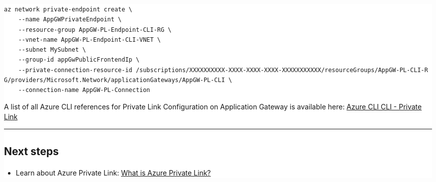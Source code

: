 ```azurecli
az network private-endpoint create \
	--name AppGWPrivateEndpoint \
	--resource-group AppGW-PL-Endpoint-CLI-RG \
	--vnet-name AppGW-PL-Endpoint-CLI-VNET \
	--subnet MySubnet \
	--group-id appGwPublicFrontendIp \
	--private-connection-resource-id /subscriptions/XXXXXXXXXX-XXXX-XXXX-XXXX-XXXXXXXXXXX/resourceGroups/AppGW-PL-CLI-RG/providers/Microsoft.Network/applicationGateways/AppGW-PL-CLI \
	--connection-name AppGW-PL-Connection
```

A list of all Azure CLI references for Private Link Configuration on Application Gateway is available here: [Azure CLI CLI - Private Link](/cli/azure/network/application-gateway/private-link)

---

## Next steps

- Learn about Azure Private Link: [What is Azure Private Link?](../private-link/private-link-overview.md)
